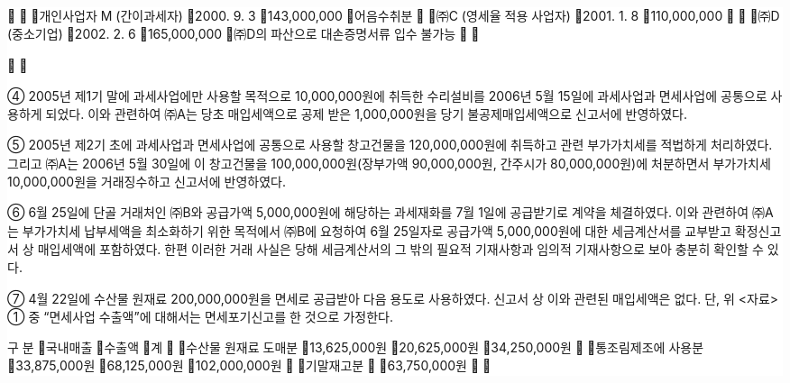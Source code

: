 

개인사업자 M
(간이과세자)
2000. 9. 3
143,000,000
어음수취분

㈜C
(영세율 적용
 사업자)
2001. 1. 8
110,000,000


㈜D
(중소기업)
2002. 2. 6
165,000,000
㈜D의 파산으로 대손증명서류 입수 불가능









④ 2005년 제1기 말에 과세사업에만 사용할 목적으로 10,000,000원에 취득한 수리설비를 2006년 5월 15일에 과세사업과 면세사업에 공통으로 사용하게 되었다. 이와 관련하여 ㈜A는 당초 매입세액으로 공제 받은 1,000,000원을 당기 불공제매입세액으로 신고서에 반영하였다.

⑤ 2005년 제2기 초에 과세사업과 면세사업에 공통으로 사용할 창고건물을 120,000,000원에 취득하고 관련 부가가치세를 적법하게 처리하였다. 그리고 ㈜A는 2006년 5월 30일에 이 창고건물을 100,000,000원(장부가액 90,000,000원, 간주시가 80,000,000원)에 처분하면서 부가가치세 10,000,000원을 거래징수하고 신고서에 반영하였다.

⑥ 6월 25일에 단골 거래처인 ㈜B와 공급가액 5,000,000원에 해당하는 과세재화를 7월 1일에 공급받기로 계약을 체결하였다. 이와 관련하여 ㈜A는 부가가치세 납부세액을 최소화하기 위한 목적에서 ㈜B에 요청하여 6월 25일자로 공급가액 5,000,000원에 대한 세금계산서를 교부받고 확정신고서 상 매입세액에 포함하였다. 한편 이러한 거래 사실은 당해 세금계산서의 그 밖의 필요적 기재사항과 임의적 기재사항으로 보아 충분히 확인할 수 있다.

⑦ 4월 22일에 수산물 원재료 200,000,000원을 면세로 공급받아 다음 용도로 사용하였다. 신고서 상 이와 관련된 매입세액은 없다. 단, 위 <자료> ① 중 “면세사업 수출액”에 대해서는 면세포기신고를 한 것으로 가정한다.

구  분
국내매출
수출액
계

수산물 원재료 도매분
13,625,000원
20,625,000원
34,250,000원

통조림제조에 사용분
33,875,000원
68,125,000원
102,000,000원

기말재고분

63,750,000원


